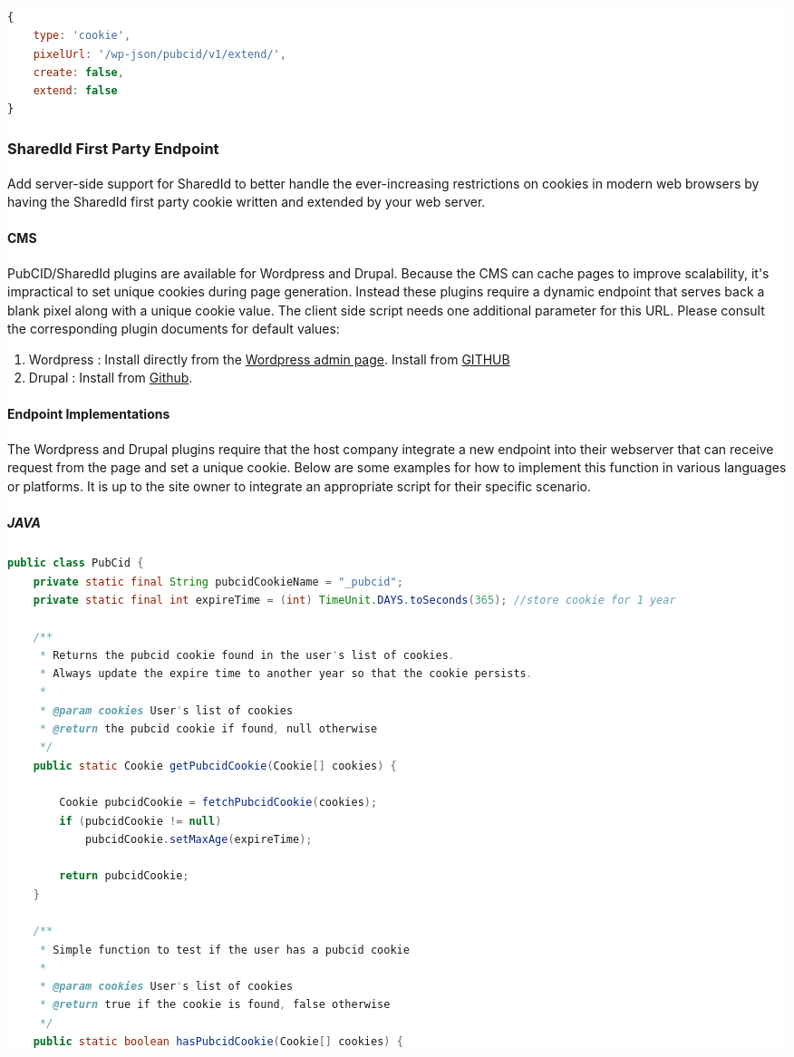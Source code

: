 ```javascript
{ 
    type: 'cookie',
    pixelUrl: '/wp-json/pubcid/v1/extend/',
    create: false,
    extend: false
}

```

### SharedId First Party Endpoint

Add server-side support for SharedId to better handle the ever-increasing restrictions on cookies in modern web browsers by having the SharedId first party cookie written and extended by your web server.

#### CMS

PubCID/SharedId plugins are available for Wordpress and Drupal. Because the CMS can cache pages to improve scalability, it's impractical to set unique cookies during page generation. Instead these plugins require a dynamic endpoint that serves back a blank pixel along with a unique cookie value. The client side script  needs one additional parameter for this URL. Please consult the corresponding plugin documents for default values:

1. Wordpress : Install directly from the [Wordpress admin page](https://wordpress.org/plugins/publisher-common-id/). Install from [GITHUB](https://github.com/prebid/sharedid-wordpress)
2. Drupal : Install from [Github](https://github.com/prebid/sharedid-drupal).

#### Endpoint Implementations

The Wordpress and Drupal plugins require that the host company integrate a new endpoint into their webserver that can receive request from the page and set a unique cookie.
Below are some examples for how to implement this function in various languages or platforms. It is up to the site owner to integrate an appropriate script for their specific scenario.

##### JAVA

```java
public class PubCid {
    private static final String pubcidCookieName = "_pubcid";
    private static final int expireTime = (int) TimeUnit.DAYS.toSeconds(365); //store cookie for 1 year
 
    /**
     * Returns the pubcid cookie found in the user's list of cookies.
     * Always update the expire time to another year so that the cookie persists.
     *
     * @param cookies User's list of cookies
     * @return the pubcid cookie if found, null otherwise
     */
    public static Cookie getPubcidCookie(Cookie[] cookies) {
 
        Cookie pubcidCookie = fetchPubcidCookie(cookies);
        if (pubcidCookie != null)
            pubcidCookie.setMaxAge(expireTime);
 
        return pubcidCookie;
    }
 
    /**
     * Simple function to test if the user has a pubcid cookie
     *
     * @param cookies User's list of cookies
     * @return true if the cookie is found, false otherwise
     */
    public static boolean hasPubcidCookie(Cookie[] cookies) {
```